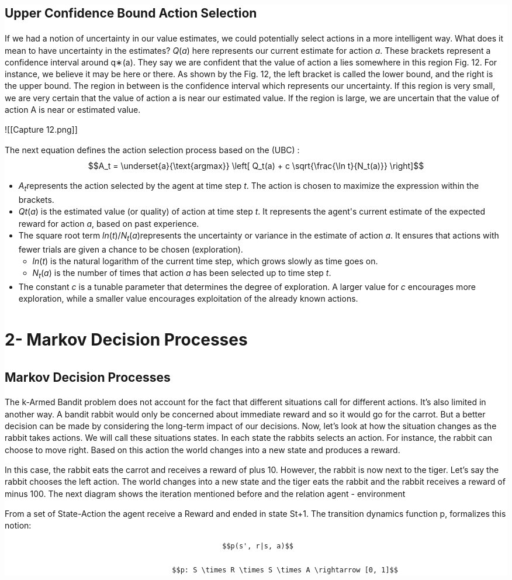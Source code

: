 ## Upper Confidence Bound Action Selection
If we had a notion of uncertainty in our value estimates, we could potentially select actions in a more intelligent way. What does it mean to have uncertainty in the estimates? $Q(a)$ here represents our current estimate for action $a$. These brackets represent a confidence interval around q∗(a). They say we are confident that the value of action a lies somewhere in this region Fig. 12. For instance, we believe it may be here or there.  As shown by the Fig. 12, the left bracket is called the lower bound, and the right is the upper bound. The region in between is the confidence interval which represents our uncertainty. If this region is very small, we are very certain that the value of action a is near our estimated value. If the region is large, we are uncertain that the value of action A is near or estimated value.

![[Capture 12.png]]

The next equation defines the action selection process based on the  (UBC) : 
									$$A_t = \underset{a}{\text{argmax}} \left[ Q_t(a) + c \sqrt{\frac{\ln t}{N_t(a)}} \right]$$
- $A_t$​ represents the action selected by the agent at time step $t$. The action is chosen to maximize the expression within the brackets.
- $Qt​(a)$ is the estimated value (or quality) of action  at time step $t$. It represents the agent's current estimate of the expected reward for action $a$, based on past experience.
- The square root term $ln(t)/N_t​(a)$​​ represents the uncertainty or variance in the estimate of action $a$. It ensures that actions with fewer trials are given a chance to be chosen (exploration).
    - $ln(t)$ is the natural logarithm of the current time step, which grows slowly as time goes on.
    - $N_t​(a)$ is the number of times that action $a$ has been selected up to time step $t$.
- The constant $c$ is a tunable parameter that determines the degree of exploration. A larger value for $c$ encourages more exploration, while a smaller value encourages exploitation of the already known actions.		


# 2- Markov Decision Processes

## Markov Decision Processes
The k-Armed Bandit problem does not account for the fact that different situations call for different actions. It’s also limited in another way. A bandit rabbit would only be concerned about immediate reward and so it would go for the carrot. But a better decision can be made by considering the long-term impact of our decisions. Now, let’s look at how the situation changes as the rabbit takes actions. We will call these situations states. In each state the rabbits selects an action. For instance, the rabbit can choose to move right. Based on this action the world changes into a new state and produces a reward.

In this case, the rabbit eats the carrot and receives a reward of plus 10. However, the rabbit is now next to the tiger. Let’s say the rabbit chooses the left action. The world changes into a new state and the tiger eats the rabbit and the rabbit receives a reward of minus 100. The next diagram shows the iteration mentioned before and the relation agent - environment

From a set of State-Action the agent receive a Reward and ended in state St+1. The transition dynamics function p, formalizes this notion:

														$$p(s', r|s, a)$$
														
											$$p: S \times R \times S \times A \rightarrow [0, 1]$$
											